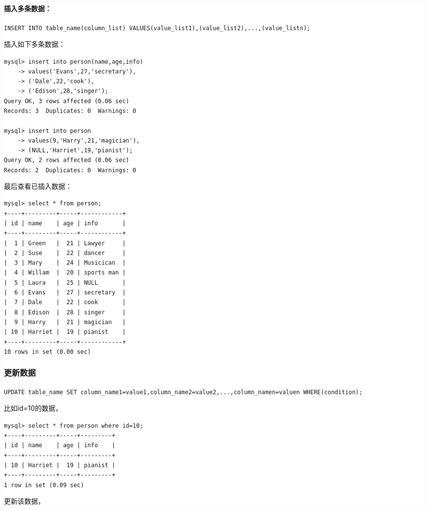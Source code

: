 #### 插入多条数据：

	INSERT INTO table_name(column_list) VALUES(value_list1),(value_list2),...,(value_listn);

插入如下多条数据：

	mysql> insert into person(name,age,info)
		-> values('Evans',27,'secretary'),
		-> ('Dale',22,'cook'),
		-> ('Edison',28,'singer');
	Query OK, 3 rows affected (0.06 sec)
	Records: 3  Duplicates: 0  Warnings: 0

	mysql> insert into person
		-> values(9,'Harry',21,'magician'),
		-> (NULL,'Harriet',19,'pianist');
	Query OK, 2 rows affected (0.06 sec)
	Records: 2  Duplicates: 0  Warnings: 0
最后查看已插入数据：

	mysql> select * from person;
	+----+---------+-----+------------+
	| id | name    | age | info       |
	+----+---------+-----+------------+
	|  1 | Green   |  21 | Lawyer     |
	|  2 | Suse    |  22 | dancer     |
	|  3 | Mary    |  24 | Musicican  |
	|  4 | Willam  |  20 | sports man |
	|  5 | Laura   |  25 | NULL       |
	|  6 | Evans   |  27 | secretary  |
	|  7 | Dale    |  22 | cook       |
	|  8 | Edison  |  28 | singer     |
	|  9 | Harry   |  21 | magician   |
	| 10 | Harriet |  19 | pianist    |
	+----+---------+-----+------------+
	10 rows in set (0.00 sec)
### 更新数据

    UPDATE table_name SET column_name1=value1,column_name2=value2,...,column_namen=valuen WHERE(condition);

比如id=10的数据，

	mysql> select * from person where id=10;
	+----+---------+-----+---------+
	| id | name    | age | info    |
	+----+---------+-----+---------+
	| 10 | Harriet |  19 | pianist |
	+----+---------+-----+---------+
	1 row in set (0.09 sec)
更新该数据，
